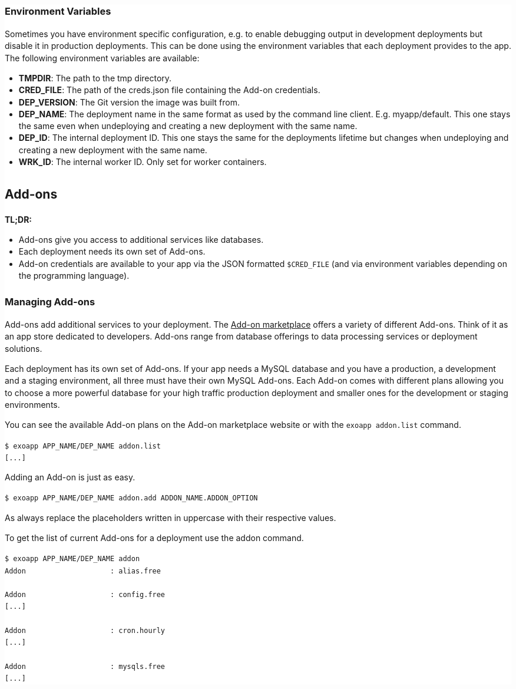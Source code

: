 ### Environment Variables

Sometimes you have environment specific configuration, e.g. to enable debugging output in development deployments but disable it in production deployments. This can be done using the environment variables that each deployment provides to the app. The following environment variables are available:

 * **TMPDIR**: The path to the tmp directory.
 * **CRED_FILE**: The path of the creds.json file containing the Add-on credentials.
 * **DEP_VERSION**: The Git version the image was built from.
 * **DEP_NAME**: The deployment name in the same format as used by the command line client. E.g. myapp/default. This one stays the same even when undeploying and creating a new deployment with the same name.
 * **DEP_ID**: The internal deployment ID. This one stays the same for the deployments lifetime but changes when undeploying and creating a new deployment with the same name.
 * **WRK_ID**: The internal worker ID. Only set for worker containers.

## Add-ons

**TL;DR:**

 * Add-ons give you access to additional services like databases.
 * Each deployment needs its own set of Add-ons.
 * Add-on credentials are available to your app via the JSON formatted `$CRED_FILE` (and via environment variables depending on the programming language).

### Managing Add-ons

Add-ons add additional services to your deployment. The [Add-on marketplace]
offers a variety of different Add-ons. Think of it as an app store
dedicated to developers. Add-ons range from database offerings to data processing services
or deployment solutions.

Each deployment has its own set of Add-ons. If your app needs a MySQL database
and you have a production, a development and a staging environment, all three
must have their own MySQL Add-ons. Each Add-on comes with different plans
allowing you to choose  a more powerful database for your high traffic
production deployment and smaller ones for the development or staging
environments.

You can see the available Add-on plans on the Add-on marketplace website or with the `exoapp addon.list` command.

~~~
$ exoapp APP_NAME/DEP_NAME addon.list
[...]
~~~

Adding an Add-on is just as easy.
~~~
$ exoapp APP_NAME/DEP_NAME addon.add ADDON_NAME.ADDON_OPTION
~~~

As always replace the placeholders written in uppercase with their respective values.

To get the list of current Add-ons for a deployment use the addon command.
~~~
$ exoapp APP_NAME/DEP_NAME addon
Addon                    : alias.free

Addon                    : config.free
[...]

Addon                    : cron.hourly
[...]

Addon                    : mysqls.free
[...]
~~~


[generating SSH keys]: https://help.github.com/articles/generating-ssh-keys
[Custom Config Add-on]: https://www.exoscale.ch/dev-center/Add-on%20Documentation/Deployment/Custom%20Config
[web console]: https://www.exoscale.ch/console
[API libraries]: https://github.com/cloudControl
[the latest version]: http://cctrl.s3-website-eu-west-1.amazonaws.com/#windows/
[Python 2.6+]: http://python.org/download/
[quick Git tutorial]: http://rogerdudler.github.com/git-guide/
[Heroku buildpack API]: https://devcenter.heroku.com/articles/buildpack-api
[guides]: https://www.exoscale.ch/dev-center/Guides
[Add-on marketplace]: https://www.exoscale.ch/add-ons
[Deployment category]: https://www.exoscale.ch/dev-center/Add-on%20Documentation/Deployment
[rsyslog]: http://www.rsyslog.com/
[TLS]: http://en.wikipedia.org/wiki/Transport_Layer_Security
[Alias Add-on]: https://www.exoscale.ch/add-ons/alias
[Cron Add-on]: https://www.exoscale.ch/add-ons/cron
[Cron Add-on documentation]: https://www.exoscale.ch/dev-center/Add-on%20Documentation/Deployment/Cron
[Worker Add-on]: https://www.exoscale.ch/add-ons/worker
[Worker Add-on documentation]: https://www.exoscale.ch/dev-center/Add-on%20Documentation/Data%20Processing/Worker
[Ubuntu 12.04 LTS Precise Pangolin]: http://releases.ubuntu.com/precise/
